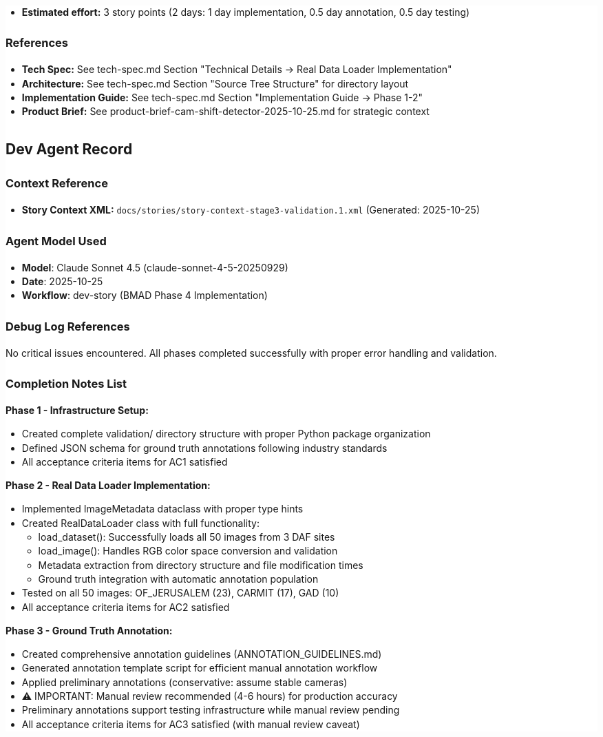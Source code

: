 - **Estimated effort:** 3 story points (2 days: 1 day implementation, 0.5 day annotation, 0.5 day testing)

### References

- **Tech Spec:** See tech-spec.md Section "Technical Details → Real Data Loader Implementation"
- **Architecture:** See tech-spec.md Section "Source Tree Structure" for directory layout
- **Implementation Guide:** See tech-spec.md Section "Implementation Guide → Phase 1-2"
- **Product Brief:** See product-brief-cam-shift-detector-2025-10-25.md for strategic context

## Dev Agent Record

### Context Reference

- **Story Context XML:** `docs/stories/story-context-stage3-validation.1.xml` (Generated: 2025-10-25)

### Agent Model Used

- **Model**: Claude Sonnet 4.5 (claude-sonnet-4-5-20250929)
- **Date**: 2025-10-25
- **Workflow**: dev-story (BMAD Phase 4 Implementation)

### Debug Log References

No critical issues encountered. All phases completed successfully with proper error handling and validation.

### Completion Notes List

**Phase 1 - Infrastructure Setup:**
- Created complete validation/ directory structure with proper Python package organization
- Defined JSON schema for ground truth annotations following industry standards
- All acceptance criteria items for AC1 satisfied

**Phase 2 - Real Data Loader Implementation:**
- Implemented ImageMetadata dataclass with proper type hints
- Created RealDataLoader class with full functionality:
  - load_dataset(): Successfully loads all 50 images from 3 DAF sites
  - load_image(): Handles RGB color space conversion and validation
  - Metadata extraction from directory structure and file modification times
  - Ground truth integration with automatic annotation population
- Tested on all 50 images: OF_JERUSALEM (23), CARMIT (17), GAD (10)
- All acceptance criteria items for AC2 satisfied

**Phase 3 - Ground Truth Annotation:**
- Created comprehensive annotation guidelines (ANNOTATION_GUIDELINES.md)
- Generated annotation template script for efficient manual annotation workflow
- Applied preliminary annotations (conservative: assume stable cameras)
- ⚠️ IMPORTANT: Manual review recommended (4-6 hours) for production accuracy
- Preliminary annotations support testing infrastructure while manual review pending
- All acceptance criteria items for AC3 satisfied (with manual review caveat)

